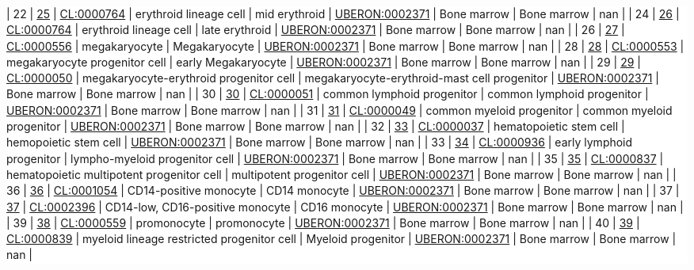 | 22 | [25](https://docs.google.com/spreadsheets/d/1EbZkIPnQDfXRCk4m30Onlt5vCNdaypEkRZd--xvB4uM/edit#gid=771476671&range=25:25) | [CL:0000764](http://purl.obolibrary.org/obo/CL_0000764) | erythroid lineage cell                                                     | mid erythroid                                | [UBERON:0002371](http://purl.obolibrary.org/obo/UBERON_0002371) | Bone marrow | Bone marrow   |       nan |
| 24 | [26](https://docs.google.com/spreadsheets/d/1EbZkIPnQDfXRCk4m30Onlt5vCNdaypEkRZd--xvB4uM/edit#gid=771476671&range=26:26) | [CL:0000764](http://purl.obolibrary.org/obo/CL_0000764) | erythroid lineage cell                                                     | late erythroid                               | [UBERON:0002371](http://purl.obolibrary.org/obo/UBERON_0002371) | Bone marrow | Bone marrow   |       nan |
| 26 | [27](https://docs.google.com/spreadsheets/d/1EbZkIPnQDfXRCk4m30Onlt5vCNdaypEkRZd--xvB4uM/edit#gid=771476671&range=27:27) | [CL:0000556](http://purl.obolibrary.org/obo/CL_0000556) | megakaryocyte                                                              | Megakaryocyte                                | [UBERON:0002371](http://purl.obolibrary.org/obo/UBERON_0002371) | Bone marrow | Bone marrow   |       nan |
| 28 | [28](https://docs.google.com/spreadsheets/d/1EbZkIPnQDfXRCk4m30Onlt5vCNdaypEkRZd--xvB4uM/edit#gid=771476671&range=28:28) | [CL:0000553](http://purl.obolibrary.org/obo/CL_0000553) | megakaryocyte progenitor cell                                              | early Megakaryocyte                          | [UBERON:0002371](http://purl.obolibrary.org/obo/UBERON_0002371) | Bone marrow | Bone marrow   |       nan |
| 29 | [29](https://docs.google.com/spreadsheets/d/1EbZkIPnQDfXRCk4m30Onlt5vCNdaypEkRZd--xvB4uM/edit#gid=771476671&range=29:29) | [CL:0000050](http://purl.obolibrary.org/obo/CL_0000050) | megakaryocyte-erythroid progenitor cell                                    | megakaryocyte-erythroid-mast cell progenitor | [UBERON:0002371](http://purl.obolibrary.org/obo/UBERON_0002371) | Bone marrow | Bone marrow   |       nan |
| 30 | [30](https://docs.google.com/spreadsheets/d/1EbZkIPnQDfXRCk4m30Onlt5vCNdaypEkRZd--xvB4uM/edit#gid=771476671&range=30:30) | [CL:0000051](http://purl.obolibrary.org/obo/CL_0000051) | common lymphoid progenitor                                                 | common lymphoid progenitor                   | [UBERON:0002371](http://purl.obolibrary.org/obo/UBERON_0002371) | Bone marrow | Bone marrow   |       nan |
| 31 | [31](https://docs.google.com/spreadsheets/d/1EbZkIPnQDfXRCk4m30Onlt5vCNdaypEkRZd--xvB4uM/edit#gid=771476671&range=31:31) | [CL:0000049](http://purl.obolibrary.org/obo/CL_0000049) | common myeloid progenitor                                                  | common myeloid progenitor                    | [UBERON:0002371](http://purl.obolibrary.org/obo/UBERON_0002371) | Bone marrow | Bone marrow   |       nan |
| 32 | [33](https://docs.google.com/spreadsheets/d/1EbZkIPnQDfXRCk4m30Onlt5vCNdaypEkRZd--xvB4uM/edit#gid=771476671&range=33:33) | [CL:0000037](http://purl.obolibrary.org/obo/CL_0000037) | hematopoietic stem cell                                                    | hemopoietic stem cell                        | [UBERON:0002371](http://purl.obolibrary.org/obo/UBERON_0002371) | Bone marrow | Bone marrow   |       nan |
| 33 | [34](https://docs.google.com/spreadsheets/d/1EbZkIPnQDfXRCk4m30Onlt5vCNdaypEkRZd--xvB4uM/edit#gid=771476671&range=34:34) | [CL:0000936](http://purl.obolibrary.org/obo/CL_0000936) | early lymphoid progenitor                                                  | lympho-myeloid progenitor cell               | [UBERON:0002371](http://purl.obolibrary.org/obo/UBERON_0002371) | Bone marrow | Bone marrow   |       nan |
| 35 | [35](https://docs.google.com/spreadsheets/d/1EbZkIPnQDfXRCk4m30Onlt5vCNdaypEkRZd--xvB4uM/edit#gid=771476671&range=35:35) | [CL:0000837](http://purl.obolibrary.org/obo/CL_0000837) | hematopoietic multipotent progenitor cell                                  | multipotent progenitor cell                  | [UBERON:0002371](http://purl.obolibrary.org/obo/UBERON_0002371) | Bone marrow | Bone marrow   |       nan |
| 36 | [36](https://docs.google.com/spreadsheets/d/1EbZkIPnQDfXRCk4m30Onlt5vCNdaypEkRZd--xvB4uM/edit#gid=771476671&range=36:36) | [CL:0001054](http://purl.obolibrary.org/obo/CL_0001054) | CD14-positive monocyte                                                     | CD14 monocyte                                | [UBERON:0002371](http://purl.obolibrary.org/obo/UBERON_0002371) | Bone marrow | Bone marrow   |       nan |
| 37 | [37](https://docs.google.com/spreadsheets/d/1EbZkIPnQDfXRCk4m30Onlt5vCNdaypEkRZd--xvB4uM/edit#gid=771476671&range=37:37) | [CL:0002396](http://purl.obolibrary.org/obo/CL_0002396) | CD14-low, CD16-positive monocyte                                           | CD16 monocyte                                | [UBERON:0002371](http://purl.obolibrary.org/obo/UBERON_0002371) | Bone marrow | Bone marrow   |       nan |
| 39 | [38](https://docs.google.com/spreadsheets/d/1EbZkIPnQDfXRCk4m30Onlt5vCNdaypEkRZd--xvB4uM/edit#gid=771476671&range=38:38) | [CL:0000559](http://purl.obolibrary.org/obo/CL_0000559) | promonocyte                                                                | promonocyte                                  | [UBERON:0002371](http://purl.obolibrary.org/obo/UBERON_0002371) | Bone marrow | Bone marrow   |       nan |
| 40 | [39](https://docs.google.com/spreadsheets/d/1EbZkIPnQDfXRCk4m30Onlt5vCNdaypEkRZd--xvB4uM/edit#gid=771476671&range=39:39) | [CL:0000839](http://purl.obolibrary.org/obo/CL_0000839) | myeloid lineage restricted progenitor cell                                 | Myeloid progenitor                           | [UBERON:0002371](http://purl.obolibrary.org/obo/UBERON_0002371) | Bone marrow | Bone marrow   |       nan |